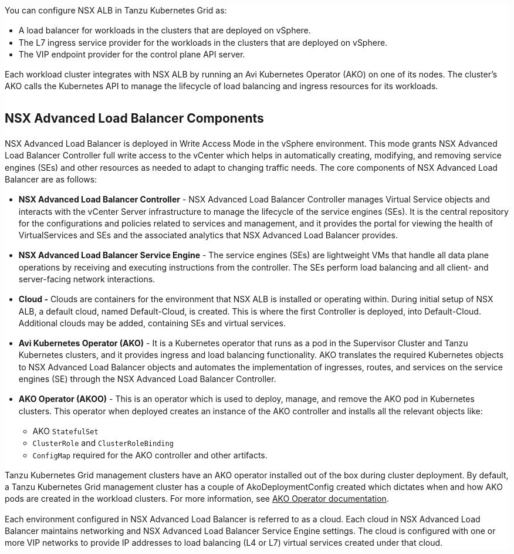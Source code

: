 
You can configure NSX ALB in Tanzu Kubernetes Grid as:

- A load balancer for workloads in the clusters that are deployed on vSphere.
- The L7 ingress service provider for the workloads in the clusters that are deployed on vSphere.
- The VIP endpoint provider for the control plane API server.

Each workload cluster integrates with NSX ALB by running an Avi Kubernetes Operator (AKO) on one of its nodes. The cluster’s AKO calls the Kubernetes API to manage the lifecycle of load balancing and ingress resources for its workloads.



## NSX Advanced Load Balancer Components
NSX Advanced Load Balancer is deployed in Write Access Mode in the vSphere environment. This mode grants NSX Advanced Load Balancer Controller full write access to the vCenter which helps in automatically creating, modifying, and removing service engines (SEs) and other resources as needed to adapt to changing traffic needs. The core components of NSX Advanced Load Balancer are as follows:

- **NSX Advanced Load Balancer Controller** - NSX Advanced Load Balancer Controller manages Virtual Service objects and interacts with the vCenter Server infrastructure to manage the lifecycle of the service engines (SEs). It is the central repository for the configurations and policies related to services and management, and it provides the portal for viewing the health of VirtualServices and SEs and the associated analytics that NSX Advanced Load Balancer provides.
- **NSX Advanced Load Balancer Service Engine** - The service engines (SEs) are lightweight VMs that handle all data plane operations by receiving and executing instructions from the controller. The SEs perform load balancing and all client- and server-facing network interactions.

- **Cloud -** Clouds are containers for the environment that NSX ALB is installed or operating within. During initial setup of NSX ALB, a default cloud, named Default-Cloud, is created. This is where the first Controller is deployed, into Default-Cloud. Additional clouds may be added, containing SEs and virtual services.

- **Avi Kubernetes Operator (AKO)** - It is a Kubernetes operator that runs as a pod in the Supervisor Cluster and Tanzu Kubernetes clusters, and it provides ingress and load balancing functionality. AKO translates the required Kubernetes objects to NSX Advanced Load Balancer objects and automates the implementation of ingresses, routes, and services on the service engines (SE) through the NSX Advanced Load Balancer Controller.
- **AKO Operator (AKOO)** - This is an operator which is used to deploy, manage, and remove the AKO pod in Kubernetes clusters. This operator when deployed creates an instance of the AKO controller and installs all the relevant objects like:
  - AKO `StatefulSet`
  - `ClusterRole` and `ClusterRoleBinding`
  - `ConfigMap` required for the AKO controller and other artifacts.

Tanzu Kubernetes Grid management clusters have an AKO operator installed out of the box during cluster deployment. By default, a Tanzu Kubernetes Grid management cluster has a couple of AkoDeploymentConfig created which dictates when and how AKO pods are created in the workload clusters. For more information, see [AKO Operator documentation](https://github.com/vmware/load-balancer-and-ingress-services-for-kubernetes/tree/master/ako-operator).

Each environment configured in NSX Advanced Load Balancer is referred to as a cloud. Each cloud in NSX Advanced Load Balancer maintains networking and NSX Advanced Load Balancer Service Engine settings. The cloud is configured with one or more VIP networks to provide IP addresses to load balancing (L4 or L7) virtual services created under that cloud.
